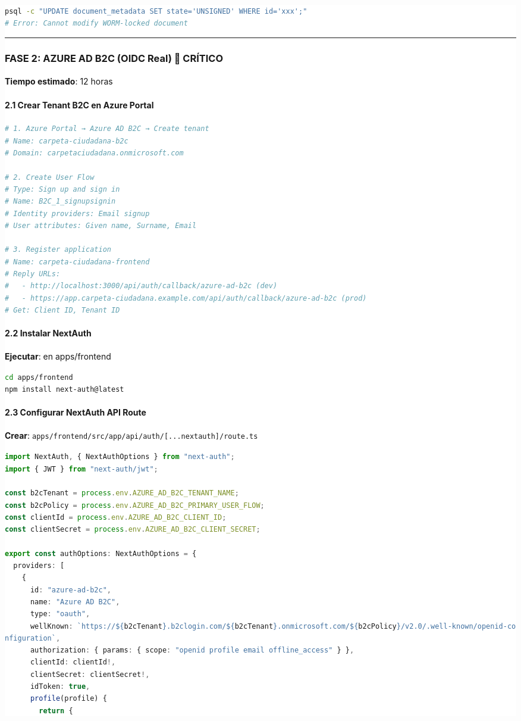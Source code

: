```bash
psql -c "UPDATE document_metadata SET state='UNSIGNED' WHERE id='xxx';"
# Error: Cannot modify WORM-locked document
```

---

### FASE 2: AZURE AD B2C (OIDC Real) 🔴 CRÍTICO

**Tiempo estimado**: 12 horas

#### 2.1 Crear Tenant B2C en Azure Portal

```bash
# 1. Azure Portal → Azure AD B2C → Create tenant
# Name: carpeta-ciudadana-b2c
# Domain: carpetaciudadana.onmicrosoft.com

# 2. Create User Flow
# Type: Sign up and sign in
# Name: B2C_1_signupsignin
# Identity providers: Email signup
# User attributes: Given name, Surname, Email

# 3. Register application
# Name: carpeta-ciudadana-frontend
# Reply URLs:
#   - http://localhost:3000/api/auth/callback/azure-ad-b2c (dev)
#   - https://app.carpeta-ciudadana.example.com/api/auth/callback/azure-ad-b2c (prod)
# Get: Client ID, Tenant ID
```

#### 2.2 Instalar NextAuth

**Ejecutar**: en apps/frontend

```bash
cd apps/frontend
npm install next-auth@latest
```

#### 2.3 Configurar NextAuth API Route

**Crear**: `apps/frontend/src/app/api/auth/[...nextauth]/route.ts`

```typescript
import NextAuth, { NextAuthOptions } from "next-auth";
import { JWT } from "next-auth/jwt";

const b2cTenant = process.env.AZURE_AD_B2C_TENANT_NAME;
const b2cPolicy = process.env.AZURE_AD_B2C_PRIMARY_USER_FLOW;
const clientId = process.env.AZURE_AD_B2C_CLIENT_ID;
const clientSecret = process.env.AZURE_AD_B2C_CLIENT_SECRET;

export const authOptions: NextAuthOptions = {
  providers: [
    {
      id: "azure-ad-b2c",
      name: "Azure AD B2C",
      type: "oauth",
      wellKnown: `https://${b2cTenant}.b2clogin.com/${b2cTenant}.onmicrosoft.com/${b2cPolicy}/v2.0/.well-known/openid-configuration`,
      authorization: { params: { scope: "openid profile email offline_access" } },
      clientId: clientId!,
      clientSecret: clientSecret!,
      idToken: true,
      profile(profile) {
        return {
```